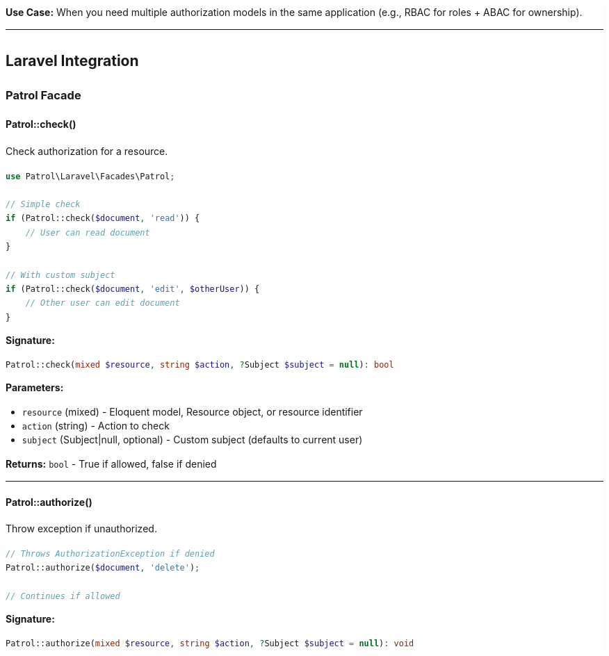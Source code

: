 **Use Case:** When you need multiple authorization models in the same application (e.g., RBAC for roles + ABAC for ownership).

---

## Laravel Integration

### Patrol Facade

#### Patrol::check()

Check authorization for a resource.

```php
use Patrol\Laravel\Facades\Patrol;

// Simple check
if (Patrol::check($document, 'read')) {
    // User can read document
}

// With custom subject
if (Patrol::check($document, 'edit', $otherUser)) {
    // Other user can edit document
}
```

**Signature:**
```php
Patrol::check(mixed $resource, string $action, ?Subject $subject = null): bool
```

**Parameters:**
- `resource` (mixed) - Eloquent model, Resource object, or resource identifier
- `action` (string) - Action to check
- `subject` (Subject|null, optional) - Custom subject (defaults to current user)

**Returns:** `bool` - True if allowed, false if denied

---

#### Patrol::authorize()

Throw exception if unauthorized.

```php
// Throws AuthorizationException if denied
Patrol::authorize($document, 'delete');

// Continues if allowed
```

**Signature:**
```php
Patrol::authorize(mixed $resource, string $action, ?Subject $subject = null): void
```
